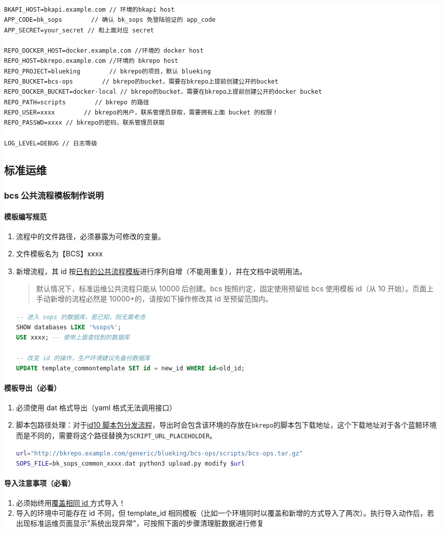 ```plaintext
BKAPI_HOST=bkapi.example.com // 环境的bkapi host
APP_CODE=bk_sops        // 确认 bk_sops 免登陆验证的 app_code
APP_SECRET=your_secret // 和上面对应 secret

REPO_DOCKER_HOST=docker.example.com //环境的 docker host
REPO_HOST=bkrepo.example.com //环境的 bkrepo host
REPO_PROJECT=blueking        // bkrepo的项目，默认 blueking
REPO_BUCKET=bcs-ops        // bkrepo的bucket，需要在bkrepo上提前创建公开的bucket
REPO_DOCKER_BUCKET=docker-local // bkrepo的bucket，需要在bkrepo上提前创建公开的docker bucket
REPO_PATH=scripts        // bkrepo 的路径
REPO_USER=xxxx        // bkrepo的用户，联系管理员获取，需要拥有上面 bucket 的权限！
REPO_PASSWD=xxxx // bkrepo的密码，联系管理员获取

LOG_LEVEL=DEBUG // 日志等级
```

## 标准运维

### bcs 公共流程模板制作说明

#### 模板编写规范

1. 流程中的文件路径，必须暴露为可修改的变量。
2. 文件模板名为【BCS】xxxx
3. 新增流程，其 id 按[已有的公共流程模板](#公共流程模板使用说明)进行序列自增（不能用重复），并在文档中说明用法。

   > 默认情况下，标准运维公共流程只能从 10000 后创建。bcs 按照约定，固定使用预留给 bcs 使用模板 id（从 10 开始）。页面上手动新增的流程必然是 10000+的，请按如下操作修改其 id 至预留范围内。

   ```sql
   -- 进入 sops 的数据库，若已知，则无需考虑
   SHOW databases LIKE '%sops%';
   USE xxxx; -- 使用上面查找到的数据库

   -- 改变 id 的操作，生产环境建议先备份数据库
   UPDATE template_commontemplate SET id = new_id WHERE id=old_id;
   ```

#### 模板导出（**必看**）

1. 必须使用 dat 格式导出（yaml 格式无法调用接口）
2. 脚本包路径处理：对于[id10 脚本包分发流程](#id10)，导出时会包含该环境的存放在`bkrepo`的脚本包下载地址，这个下载地址对于各个蓝鲸环境而是不同的，需要将这个路径替换为`SCRIPT_URL_PLACEHOLDER`。

   ```bash
   url="http://bkrepo.example.com/generic/blueking/bcs-ops/scripts/bcs-ops.tar.gz"
   SOPS_FILE=bk_sops_common_xxxx.dat python3 upload.py modify $url
   ```

#### 导入注意事项（**必看**）<a id="导入事项"></a>

1. 必须始终用<u>覆盖相同 id </u>方式导入！
2. 导入的环境中可能存在 id 不同，但 template_id 相同模板（比如一个环境同时以覆盖和新增的方式导入了两次）。执行导入动作后，若出现标准运维页面显示"系统出现异常"，可按照下面的步骤清理脏数据进行修复
